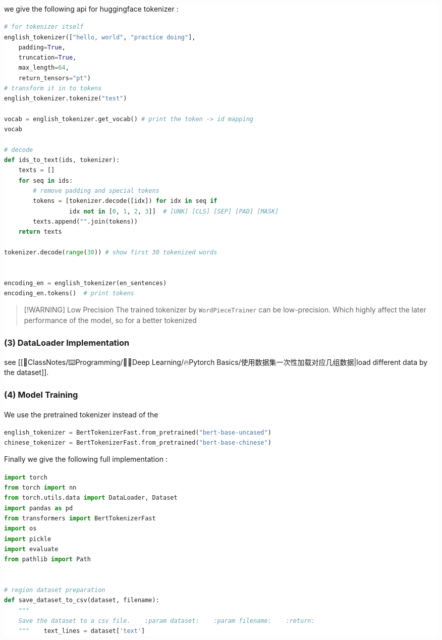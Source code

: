 we give the following api for huggingface tokenizer :  
```python
# for tokenizer itself 
english_tokenizer(["hello, world", "practice doing"], 
	padding=True,  
	truncation=True,  
	max_length=64,  
	return_tensors="pt")
# transform it in to tokens  
english_tokenizer.tokenize("test") 

vocab = english_tokenizer.get_vocab() # print the token -> id mapping 
vocab 

# decode 
def ids_to_text(ids, tokenizer):  
    texts = []  
    for seq in ids:  
        # remove padding and special tokens  
        tokens = [tokenizer.decode([idx]) for idx in seq if  
                  idx not in [0, 1, 2, 3]]  # [UNK] [CLS] [SEP] [PAD] [MASK]  
        texts.append("".join(tokens))  
    return texts 

tokenizer.decode(range(30)) # show first 30 tokenized words 


encoding_en = english_tokenizer(en_sentences) 
encoding_en.tokens()  # print tokens  
```

> [!WARNING] Low Precision
> The trained tokenizer by `WordPieceTrainer` can be low-precision. Which  highly affect the later performance of the model, so for a better tokenized 

### (3) DataLoader Implementation   
see [[📘ClassNotes/⌨️Programming/👨‍🎓Deep Learning/🔥Pytorch Basics/使用数据集一次性加载对应几组数据|load different data by the dataset]]. 

### (4) Model Training  
We use the pretrained  tokenizer instead of the  
```python
english_tokenizer = BertTokenizerFast.from_pretrained("bert-base-uncased")  
chinese_tokenizer = BertTokenizerFast.from_pretrained("bert-base-chinese")
```

Finally we give  the following full implementation : 

```python fold title:torch-implementation-for-simple-mt-task
import torch  
from torch import nn  
from torch.utils.data import DataLoader, Dataset  
import pandas as pd  
from transformers import BertTokenizerFast  
import os  
import pickle  
import evaluate  
from pathlib import Path  
  

# region dataset preparation  
def save_dataset_to_csv(dataset, filename):  
    """  
    Save the dataset to a csv file.    :param dataset:    :param filename:    :return:  
    """    text_lines = dataset['text']  
```